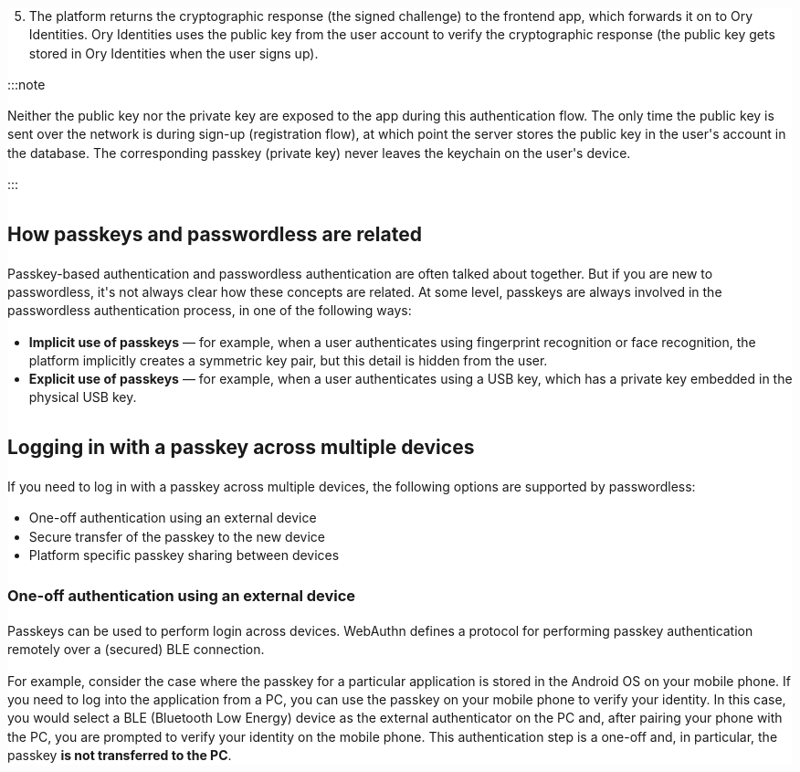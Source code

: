 5. The platform returns the cryptographic response (the signed challenge) to the frontend app, which forwards it on to Ory
   Identities. Ory Identities uses the public key from the user account to verify the cryptographic response (the public key gets
   stored in Ory Identities when the user signs up).

:::note

Neither the public key nor the private key are exposed to the app during this authentication flow. The only time the public key is
sent over the network is during sign-up (registration flow), at which point the server stores the public key in the user's account
in the database. The corresponding passkey (private key) never leaves the keychain on the user's device.

:::

## How passkeys and passwordless are related

Passkey-based authentication and passwordless authentication are often talked about together. But if you are new to passwordless,
it's not always clear how these concepts are related. At some level, passkeys are always involved in the passwordless
authentication process, in one of the following ways:

- **Implicit use of passkeys** &mdash; for example, when a user authenticates using fingerprint recognition or face recognition,
  the platform implicitly creates a symmetric key pair, but this detail is hidden from the user.
- **Explicit use of passkeys** &mdash; for example, when a user authenticates using a USB key, which has a private key embedded in
  the physical USB key.

## Logging in with a passkey across multiple devices

If you need to log in with a passkey across multiple devices, the following options are supported by passwordless:

- One-off authentication using an external device
- Secure transfer of the passkey to the new device
- Platform specific passkey sharing between devices

### One-off authentication using an external device

Passkeys can be used to perform login across devices. WebAuthn defines a protocol for performing passkey authentication remotely
over a (secured) BLE connection.

For example, consider the case where the passkey for a particular application is stored in the Android OS on your mobile phone. If
you need to log into the application from a PC, you can use the passkey on your mobile phone to verify your identity. In this
case, you would select a BLE (Bluetooth Low Energy) device as the external authenticator on the PC and, after pairing your phone
with the PC, you are prompted to verify your identity on the mobile phone. This authentication step is a one-off and, in
particular, the passkey **is not transferred to the PC**.
